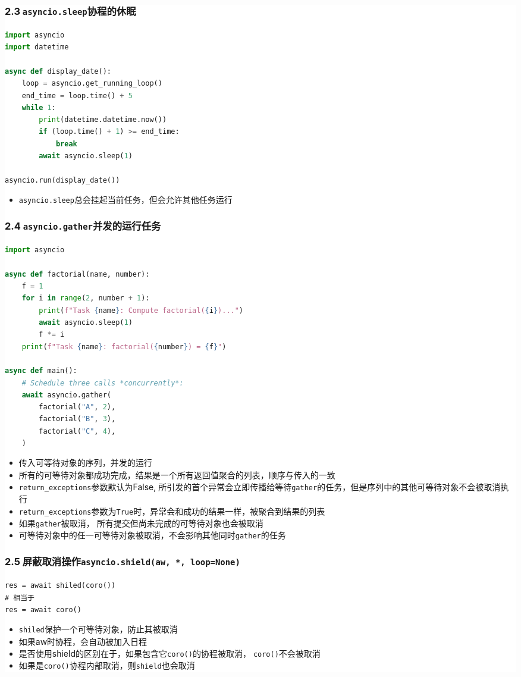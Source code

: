 ### 2.3 `asyncio.sleep`协程的休眠
```python
import asyncio
import datetime

async def display_date():
    loop = asyncio.get_running_loop()
    end_time = loop.time() + 5
    while 1:
        print(datetime.datetime.now())
        if (loop.time() + 1) >= end_time:
            break
        await asyncio.sleep(1)

asyncio.run(display_date())
```
- `asyncio.sleep`总会挂起当前任务，但会允许其他任务运行


### 2.4 `asyncio.gather`并发的运行任务
```python
import asyncio

async def factorial(name, number):
    f = 1
    for i in range(2, number + 1):
        print(f"Task {name}: Compute factorial({i})...")
        await asyncio.sleep(1)
        f *= i
    print(f"Task {name}: factorial({number}) = {f}")

async def main():
    # Schedule three calls *concurrently*:
    await asyncio.gather(
        factorial("A", 2),
        factorial("B", 3),
        factorial("C", 4),
    )
```
- 传入可等待对象的序列，并发的运行
- 所有的可等待对象都成功完成，结果是一个所有返回值聚合的列表，顺序与传入的一致
- `return_exceptions`参数默认为False, 所引发的首个异常会立即传播给等待`gather`的任务，但是序列中的其他可等待对象不会被取消执行
- `return_exceptions`参数为`True`时，异常会和成功的结果一样，被聚合到结果的列表
- 如果`gather`被取消， 所有提交但尚未完成的可等待对象也会被取消
- 可等待对象中的任一可等待对象被取消，不会影响其他同时`gather`的任务

### 2.5 屏蔽取消操作`asyncio.shield(aw, *, loop=None)`
```
res = await shiled(coro())
# 相当于
res = await coro()
```
- `shiled`保护一个可等待对象，防止其被取消
- 如果aw时协程，会自动被加入日程
- 是否使用shield的区别在于，如果包含它`coro()`的协程被取消， `coro()`不会被取消
- 如果是`coro()`协程内部取消，则`shield`也会取消
